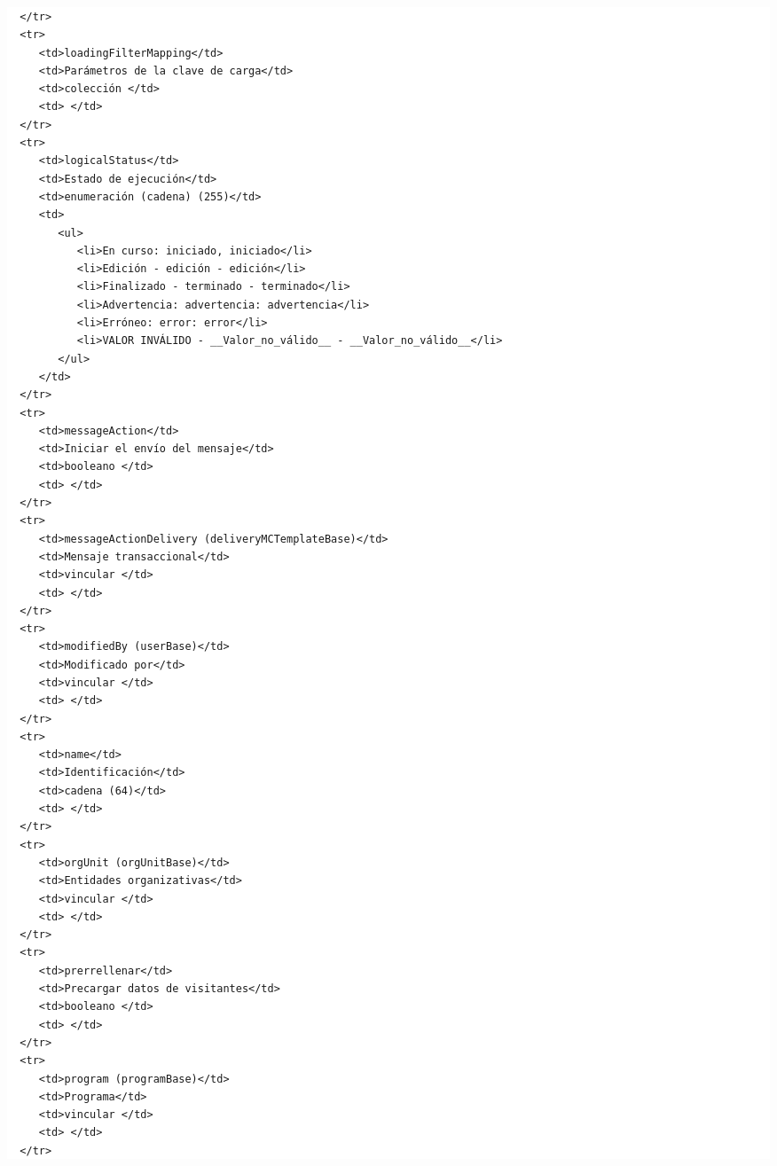       </tr>
      <tr>
         <td>loadingFilterMapping</td>
         <td>Parámetros de la clave de carga</td>
         <td>colección </td>
         <td> </td>
      </tr>
      <tr>
         <td>logicalStatus</td>
         <td>Estado de ejecución</td>
         <td>enumeración (cadena) (255)</td>
         <td>
            <ul>
               <li>En curso: iniciado, iniciado</li>
               <li>Edición - edición - edición</li>
               <li>Finalizado - terminado - terminado</li>
               <li>Advertencia: advertencia: advertencia</li>
               <li>Erróneo: error: error</li>
               <li>VALOR INVÁLIDO - __Valor_no_válido__ - __Valor_no_válido__</li>
            </ul>
         </td>
      </tr>
      <tr>
         <td>messageAction</td>
         <td>Iniciar el envío del mensaje</td>
         <td>booleano </td>
         <td> </td>
      </tr>
      <tr>
         <td>messageActionDelivery (deliveryMCTemplateBase)</td>
         <td>Mensaje transaccional</td>
         <td>vincular </td>
         <td> </td>
      </tr>
      <tr>
         <td>modifiedBy (userBase)</td>
         <td>Modificado por</td>
         <td>vincular </td>
         <td> </td>
      </tr>
      <tr>
         <td>name</td>
         <td>Identificación</td>
         <td>cadena (64)</td>
         <td> </td>
      </tr>
      <tr>
         <td>orgUnit (orgUnitBase)</td>
         <td>Entidades organizativas</td>
         <td>vincular </td>
         <td> </td>
      </tr>
      <tr>
         <td>prerrellenar</td>
         <td>Precargar datos de visitantes</td>
         <td>booleano </td>
         <td> </td>
      </tr>
      <tr>
         <td>program (programBase)</td>
         <td>Programa</td>
         <td>vincular </td>
         <td> </td>
      </tr>